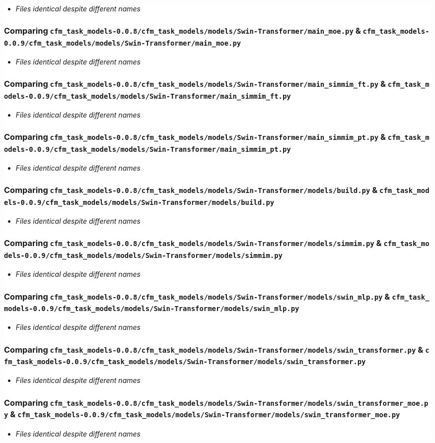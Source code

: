  * *Files identical despite different names*

### Comparing `cfm_task_models-0.0.8/cfm_task_models/models/Swin-Transformer/main_moe.py` & `cfm_task_models-0.0.9/cfm_task_models/models/Swin-Transformer/main_moe.py`

 * *Files identical despite different names*

### Comparing `cfm_task_models-0.0.8/cfm_task_models/models/Swin-Transformer/main_simmim_ft.py` & `cfm_task_models-0.0.9/cfm_task_models/models/Swin-Transformer/main_simmim_ft.py`

 * *Files identical despite different names*

### Comparing `cfm_task_models-0.0.8/cfm_task_models/models/Swin-Transformer/main_simmim_pt.py` & `cfm_task_models-0.0.9/cfm_task_models/models/Swin-Transformer/main_simmim_pt.py`

 * *Files identical despite different names*

### Comparing `cfm_task_models-0.0.8/cfm_task_models/models/Swin-Transformer/models/build.py` & `cfm_task_models-0.0.9/cfm_task_models/models/Swin-Transformer/models/build.py`

 * *Files identical despite different names*

### Comparing `cfm_task_models-0.0.8/cfm_task_models/models/Swin-Transformer/models/simmim.py` & `cfm_task_models-0.0.9/cfm_task_models/models/Swin-Transformer/models/simmim.py`

 * *Files identical despite different names*

### Comparing `cfm_task_models-0.0.8/cfm_task_models/models/Swin-Transformer/models/swin_mlp.py` & `cfm_task_models-0.0.9/cfm_task_models/models/Swin-Transformer/models/swin_mlp.py`

 * *Files identical despite different names*

### Comparing `cfm_task_models-0.0.8/cfm_task_models/models/Swin-Transformer/models/swin_transformer.py` & `cfm_task_models-0.0.9/cfm_task_models/models/Swin-Transformer/models/swin_transformer.py`

 * *Files identical despite different names*

### Comparing `cfm_task_models-0.0.8/cfm_task_models/models/Swin-Transformer/models/swin_transformer_moe.py` & `cfm_task_models-0.0.9/cfm_task_models/models/Swin-Transformer/models/swin_transformer_moe.py`

 * *Files identical despite different names*
